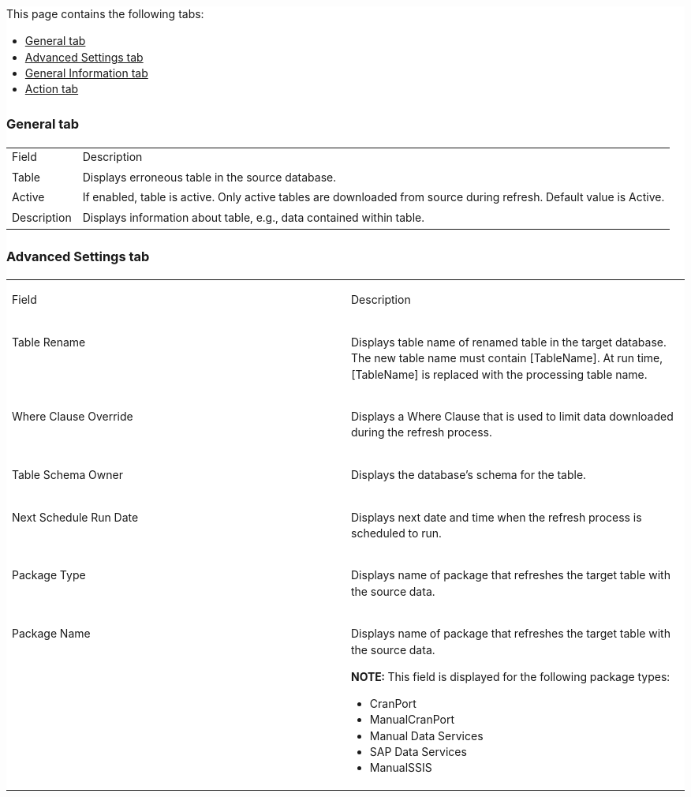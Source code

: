 This page contains the following tabs:

  - [General tab](#General_Tab3)
  - [Advanced Settings tab](#Advanced_Settings_Tab3)
  - [General Information tab](#General_Information_Tab2)
  - [Action
tab](#Action_Tab3)

### <span id="General_Tab3"></span>General tab

|             |                                                                                                                     |
| ----------- | ------------------------------------------------------------------------------------------------------------------- |
| Field       | Description                                                                                                         |
| Table       | Displays erroneous table in the source database.                                                                    |
| Active      | If enabled, table is active. Only active tables are downloaded from source during refresh. Default value is Active. |
| Description | Displays information about table, e.g., data contained within table.                                                |

### <span id="Advanced_Settings_Tab3"></span>Advanced Settings tab

<table>
<colgroup>
<col style="width: 50%" />
<col style="width: 50%" />
</colgroup>
<tbody>
<tr class="odd">
<td><p>Field</p></td>
<td><p>Description</p></td>
</tr>
<tr class="even">
<td><p>Table Rename</p></td>
<td><p>Displays table name of renamed table in the target database. The new table name must contain [TableName]. At run time, [TableName] is replaced with the processing table name.</p></td>
</tr>
<tr class="odd">
<td><p>Where Clause Override</p></td>
<td><p>Displays a Where Clause that is used to limit data downloaded during the refresh process.</p></td>
</tr>
<tr class="even">
<td><p>Table Schema Owner</p></td>
<td><p>Displays the database’s schema for the table.</p></td>
</tr>
<tr class="odd">
<td><p>Next Schedule Run Date</p></td>
<td><p>Displays next date and time when the refresh process is scheduled to run.</p></td>
</tr>
<tr class="even">
<td><p>Package Type</p></td>
<td><p>Displays name of package that refreshes the target table with the source data.</p></td>
</tr>
<tr class="odd">
<td><p>Package Name</p></td>
<td><p>Displays name of package that refreshes the target table with the source data.</p>
<p><strong>NOTE:</strong> This field is displayed for the following package types:</p>
<ul>
<li>CranPort</li>
<li>ManualCranPort</li>
<li>Manual Data Services</li>
<li>SAP Data Services</li>
<li>ManualSSIS</li>